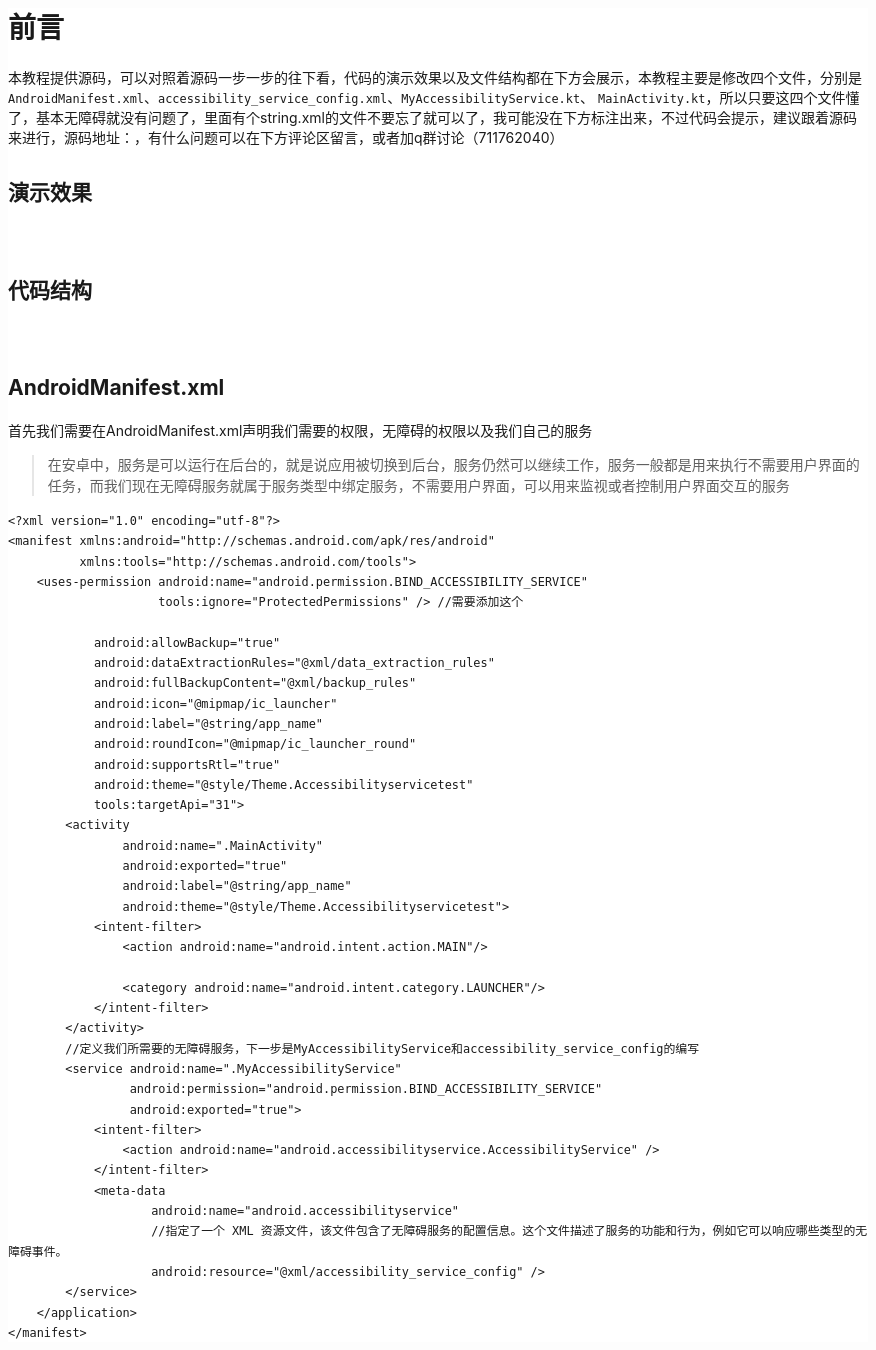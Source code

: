 # 前言

本教程提供源码，可以对照着源码一步一步的往下看，代码的演示效果以及文件结构都在下方会展示，本教程主要是修改四个文件，分别是`AndroidManifest.xml`、`accessibility_service_config.xml`、`MyAccessibilityService.kt`、   `MainActivity.kt`，所以只要这四个文件懂了，基本无障碍就没有问题了，里面有个string.xml的文件不要忘了就可以了，我可能没在下方标注出来，不过代码会提示，建议跟着源码来进行，源码地址：，有什么问题可以在下方评论区留言，或者加q群讨论（711762040）

## 演示效果

<img src="https://fastly.jsdelivr.net/gh/iiheng/TuChuang@main/1694324002477207FF27641418F61D42726363C6C1B00.gif" alt="" style="zoom:30%;" />

## 代码结构

<img src="https://fastly.jsdelivr.net/gh/iiheng/TuChuang@main/1694323885571filestructure.png" alt="" style="zoom:80%;" />

## AndroidManifest.xml

首先我们需要在AndroidManifest.xml声明我们需要的权限，无障碍的权限以及我们自己的服务

> 在安卓中，服务是可以运行在后台的，就是说应用被切换到后台，服务仍然可以继续工作，服务一般都是用来执行不需要用户界面的任务，而我们现在无障碍服务就属于服务类型中绑定服务，不需要用户界面，可以用来监视或者控制用户界面交互的服务

```
<?xml version="1.0" encoding="utf-8"?>
<manifest xmlns:android="http://schemas.android.com/apk/res/android"
          xmlns:tools="http://schemas.android.com/tools">
    <uses-permission android:name="android.permission.BIND_ACCESSIBILITY_SERVICE"
                     tools:ignore="ProtectedPermissions" /> //需要添加这个

            android:allowBackup="true"
            android:dataExtractionRules="@xml/data_extraction_rules"
            android:fullBackupContent="@xml/backup_rules"
            android:icon="@mipmap/ic_launcher"
            android:label="@string/app_name"
            android:roundIcon="@mipmap/ic_launcher_round"
            android:supportsRtl="true"
            android:theme="@style/Theme.Accessibilityservicetest"
            tools:targetApi="31">
        <activity
                android:name=".MainActivity"
                android:exported="true"
                android:label="@string/app_name"
                android:theme="@style/Theme.Accessibilityservicetest">
            <intent-filter>
                <action android:name="android.intent.action.MAIN"/>

                <category android:name="android.intent.category.LAUNCHER"/>
            </intent-filter>
        </activity>
        //定义我们所需要的无障碍服务，下一步是MyAccessibilityService和accessibility_service_config的编写
        <service android:name=".MyAccessibilityService"
                 android:permission="android.permission.BIND_ACCESSIBILITY_SERVICE"
                 android:exported="true">
            <intent-filter>
                <action android:name="android.accessibilityservice.AccessibilityService" />
            </intent-filter>
            <meta-data
                    android:name="android.accessibilityservice"
                    //指定了一个 XML 资源文件，该文件包含了无障碍服务的配置信息。这个文件描述了服务的功能和行为，例如它可以响应哪些类型的无障碍事件。
                    android:resource="@xml/accessibility_service_config" />
        </service>
    </application>
</manifest>
```